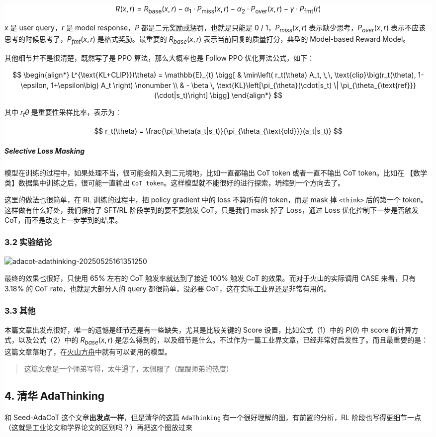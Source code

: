 $$
 R(x,r) = R_{\text{base}}(x,r) - \alpha_1 \cdot P_{\text{miss}}(x,r) - \alpha_2 \cdot P_{\text{over}}(x,r) - \gamma \cdot P_{\text{fmt}}(r)  \tag{2}
$$

$x$ 是 user query，$r$ 是 model response，$P$ 都是二元奖励或惩罚，也就是只能是 0 / 1，$P_{miss}(x, r)$ 表示缺少思考，$P_{over}(x, r)$ 表示不应该思考的时候思考了，$P_{fmt}(x, r)$ 是格式奖励。最重要的 $R_{base}(x, r)$ 表示当前回复的质量打分，典型的 Model-based Reward Model。

其他细节并不是很清楚，既然写了是 PPO 算法，那么大概率也是 Follow PPO 优化算法公式，如下：

$$
\begin{align*}
L^{\text{KL+CLIP}}(\theta) = \mathbb{E}_{t} \bigg[ & \min\left( r_t(\theta) A_t, \,\, \text{clip}\big(r_t(\theta), 1-\epsilon, 1+\epsilon\big) A_t \right) \nonumber \\
& - \beta \, \text{KL}\left[\pi_{\theta}(\cdot|s_t) \| \pi_{\theta_{\text{ref}}}(\cdot|s_t)\right] \bigg]
\end{align*}
$$

其中 $r_t{\theta}$ 是重要性采样比率，表示为：

$$
r_t(\theta) = \frac{\pi_\theta(a_t|s_t)}{\pi_{\theta_{\text{old}}}(a_t|s_t)}
$$

##### Selective Loss Masking

模型在训练的过程中，如果处理不当，很可能会陷入到二元境地，比如一直都输出 CoT token 或者一直不输出 CoT token。比如在 【数学类】数据集中训练之后，很可能一直输出 `CoT token`。这样模型就不能很好的进行探索，坍缩到一个方向去了。

这里的做法也很简单，在 RL 训练的过程中，把 policy gradient 中的 loss 不算所有的 token，而是 mask 掉 `<think>` 后的第一个 token。这样做有什么好处，我们保持了 SFT/RL 阶段学到的要不要触发 CoT，只是我们 mask 掉了 Loss，通过 Loss 优化控制下一步是否触发 CoT，而不是改变上一步学到的结果。


### 3.2 实验结论

![adacot-adathinking-20250525161351250](https://cfcdn.bruceyuan.com/blog/2025/adacot-adathinking-20250525161351250.webp)

最终的效果也很好，只使用 65% 左右的 CoT 触发率就达到了接近 100% 触发 CoT 的效果。而对于火山的实际调用 CASE 来看，只有 3.18% 的 CoT rate，也就是大部分人的 query 都很简单，没必要 CoT，这在实际工业界还是非常有用的。


### 3.3 其他

本篇文章出发点很好，唯一的遗憾是细节还是有一些缺失，尤其是比较关键的 Score 设置，比如公式（1）中的 $P(\theta)$ 中 score 的计算方式，以及公式（2）中的 $R_{base}(x, r)$ 是怎么得到的，以及细节是什么。不过作为一篇工业界文章，已经非常好启发性了。而且最重要的是：这篇文章落地了，在[火山方舟](https://www.volcengine.com/)中就有可以调用的模型。

> 这篇文章是一个师弟写得，太牛逼了，太佩服了（蹭蹭师弟的热度）


## 4. 清华 AdaThinking

和 Seed-AdaCoT 这个文章**出发点一样**，但是清华的这篇 `AdaThinking` 有一个很好理解的图，有前置的分析，RL 阶段也写得更细节一点（这就是工业论文和学界论文的区别吗？）再把这个图放过来
